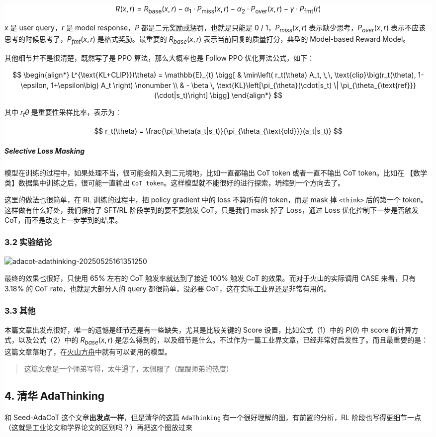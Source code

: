 $$
 R(x,r) = R_{\text{base}}(x,r) - \alpha_1 \cdot P_{\text{miss}}(x,r) - \alpha_2 \cdot P_{\text{over}}(x,r) - \gamma \cdot P_{\text{fmt}}(r)  \tag{2}
$$

$x$ 是 user query，$r$ 是 model response，$P$ 都是二元奖励或惩罚，也就是只能是 0 / 1，$P_{miss}(x, r)$ 表示缺少思考，$P_{over}(x, r)$ 表示不应该思考的时候思考了，$P_{fmt}(x, r)$ 是格式奖励。最重要的 $R_{base}(x, r)$ 表示当前回复的质量打分，典型的 Model-based Reward Model。

其他细节并不是很清楚，既然写了是 PPO 算法，那么大概率也是 Follow PPO 优化算法公式，如下：

$$
\begin{align*}
L^{\text{KL+CLIP}}(\theta) = \mathbb{E}_{t} \bigg[ & \min\left( r_t(\theta) A_t, \,\, \text{clip}\big(r_t(\theta), 1-\epsilon, 1+\epsilon\big) A_t \right) \nonumber \\
& - \beta \, \text{KL}\left[\pi_{\theta}(\cdot|s_t) \| \pi_{\theta_{\text{ref}}}(\cdot|s_t)\right] \bigg]
\end{align*}
$$

其中 $r_t{\theta}$ 是重要性采样比率，表示为：

$$
r_t(\theta) = \frac{\pi_\theta(a_t|s_t)}{\pi_{\theta_{\text{old}}}(a_t|s_t)}
$$

##### Selective Loss Masking

模型在训练的过程中，如果处理不当，很可能会陷入到二元境地，比如一直都输出 CoT token 或者一直不输出 CoT token。比如在 【数学类】数据集中训练之后，很可能一直输出 `CoT token`。这样模型就不能很好的进行探索，坍缩到一个方向去了。

这里的做法也很简单，在 RL 训练的过程中，把 policy gradient 中的 loss 不算所有的 token，而是 mask 掉 `<think>` 后的第一个 token。这样做有什么好处，我们保持了 SFT/RL 阶段学到的要不要触发 CoT，只是我们 mask 掉了 Loss，通过 Loss 优化控制下一步是否触发 CoT，而不是改变上一步学到的结果。


### 3.2 实验结论

![adacot-adathinking-20250525161351250](https://cfcdn.bruceyuan.com/blog/2025/adacot-adathinking-20250525161351250.webp)

最终的效果也很好，只使用 65% 左右的 CoT 触发率就达到了接近 100% 触发 CoT 的效果。而对于火山的实际调用 CASE 来看，只有 3.18% 的 CoT rate，也就是大部分人的 query 都很简单，没必要 CoT，这在实际工业界还是非常有用的。


### 3.3 其他

本篇文章出发点很好，唯一的遗憾是细节还是有一些缺失，尤其是比较关键的 Score 设置，比如公式（1）中的 $P(\theta)$ 中 score 的计算方式，以及公式（2）中的 $R_{base}(x, r)$ 是怎么得到的，以及细节是什么。不过作为一篇工业界文章，已经非常好启发性了。而且最重要的是：这篇文章落地了，在[火山方舟](https://www.volcengine.com/)中就有可以调用的模型。

> 这篇文章是一个师弟写得，太牛逼了，太佩服了（蹭蹭师弟的热度）


## 4. 清华 AdaThinking

和 Seed-AdaCoT 这个文章**出发点一样**，但是清华的这篇 `AdaThinking` 有一个很好理解的图，有前置的分析，RL 阶段也写得更细节一点（这就是工业论文和学界论文的区别吗？）再把这个图放过来
